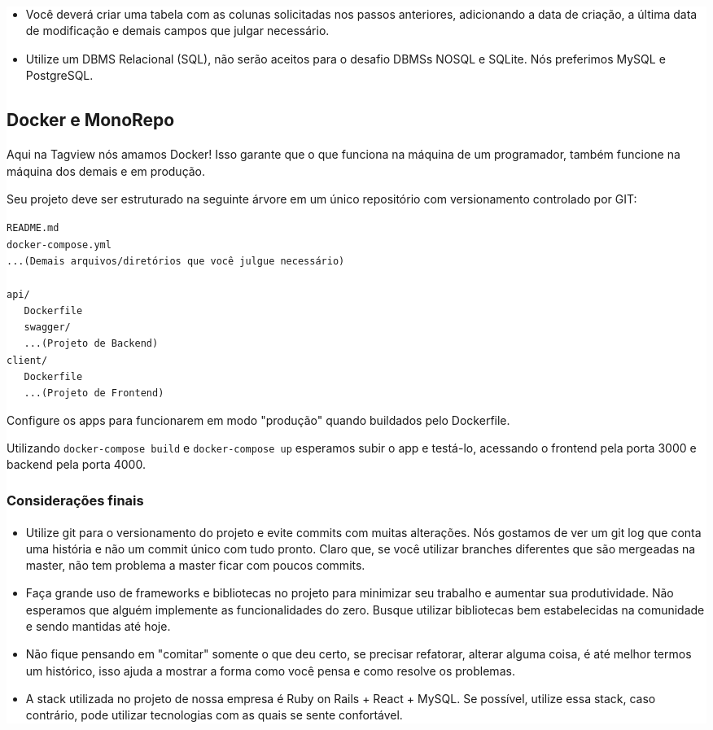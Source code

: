 - Você deverá criar uma tabela com as colunas solicitadas nos passos
anteriores, adicionando a data de criação, a última data de modificação
e demais campos que julgar necessário.

- Utilize um DBMS Relacional (SQL), não serão aceitos para o desafio
DBMSs NOSQL e SQLite. Nós preferimos MySQL e PostgreSQL.


## Docker e MonoRepo

Aqui na Tagview nós amamos Docker! Isso garante que o que funciona na
máquina de um programador, também funcione na máquina dos demais e em
produção.

Seu projeto deve ser estruturado na seguinte árvore em um único
repositório com versionamento controlado por GIT:

```shell
README.md
docker-compose.yml
...(Demais arquivos/diretórios que você julgue necessário)

api/
   Dockerfile
   swagger/
   ...(Projeto de Backend)
client/
   Dockerfile
   ...(Projeto de Frontend)
```

Configure os apps para funcionarem em modo "produção" quando buildados
pelo Dockerfile.

Utilizando `docker-compose build` e `docker-compose up` esperamos
subir o app e testá-lo, acessando o frontend pela porta 3000 e backend
pela porta 4000.


### Considerações finais

- Utilize git para o versionamento do projeto e evite commits com muitas alterações.
Nós gostamos de ver um git log que conta uma história e não um commit único com tudo pronto. Claro que, se você utilizar branches diferentes que são mergeadas na master, não tem problema a master ficar com poucos commits.

- Faça grande uso de frameworks e bibliotecas no projeto para minimizar seu trabalho e aumentar sua produtividade. Não esperamos que alguém implemente as funcionalidades do zero. Busque utilizar bibliotecas bem estabelecidas na comunidade e sendo mantidas até hoje.

- Não fique pensando em "comitar" somente o que deu certo, se precisar
refatorar, alterar alguma coisa, é até melhor termos um histórico,
isso ajuda a mostrar a forma como você pensa e como resolve os
problemas.

- A stack utilizada no projeto de nossa empresa é Ruby on Rails + React +
MySQL. Se possível, utilize essa stack, caso contrário, pode utilizar tecnologias com as quais se sente confortável.
